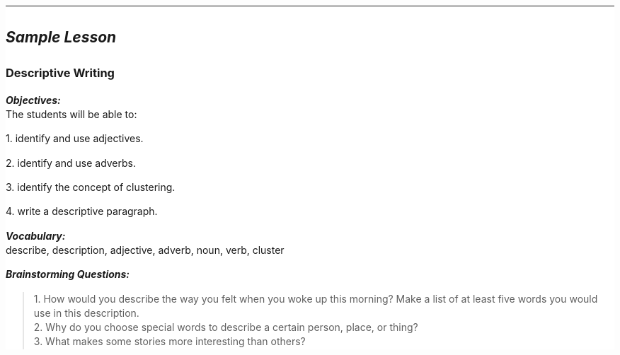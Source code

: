 </dt>
</dt>
</dt>
</dl>
</blockquote>
<hr/>
<h2>
<i>
Sample Lesson
</i>
</h2>
<h3>
Descriptive Writing
</h3>
<p>
<b>
<i>
Objectives:
</i>
</b>
<br/>
The students will be able to:
</p>
<p>
1. identify and use adjectives.
</p>
<p>
2. identify and use adverbs.
</p>
<p>
3. identify the concept of clustering.
</p>
<p>
4. write a descriptive paragraph.
</p>
<p>
<b>
<i>
Vocabulary:
</i>
</b>
<br/>
describe, description, adjective, adverb, noun, verb, cluster
</p>
<p>
<b>
<i>
Brainstorming Questions:
</i>
</b>
<br/>
</p>
<blockquote>
<dl>
<dt>
1. How would you describe the way you felt when you woke up this morning? Make a list of at least five words you would use in this description.
<dt>
2. Why do you choose special words to describe a certain person, place, or thing?
<dt>
3. What makes some stories more interesting than others?
</dt>
</dt>
</dt>